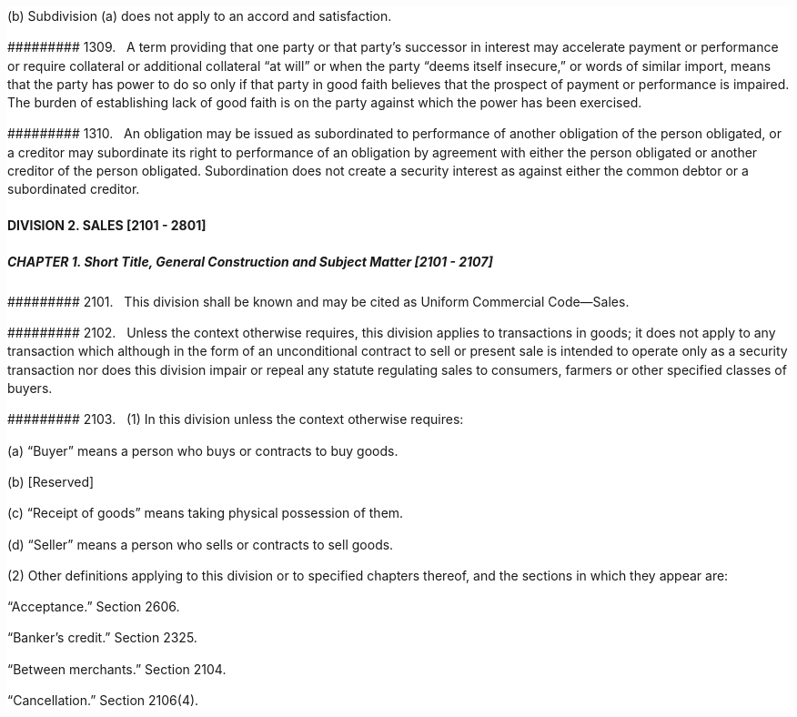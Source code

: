 (b) Subdivision (a) does not apply to an accord and satisfaction.



######### 1309.  
A term providing that one party or that party’s successor in interest may accelerate payment or performance or require collateral or additional collateral “at will” or when the party “deems itself insecure,” or words of similar import, means that the party has power to do so only if that party in good faith believes that the prospect of payment or performance is impaired. The burden of establishing lack of good faith is on the party against which the power has been exercised.



######### 1310.  
An obligation may be issued as subordinated to performance of another obligation of the person obligated, or a creditor may subordinate its right to performance of an obligation by agreement with either the person obligated or another creditor of the person obligated. Subordination does not create a security interest as against either the common debtor or a subordinated creditor.





#### DIVISION 2. SALES [2101 - 2801]  


##### CHAPTER 1. Short Title, General Construction and Subject Matter [2101 - 2107]  

######### 2101.  
This division shall be known and may be cited as Uniform Commercial Code—Sales.



######### 2102.  
Unless the context otherwise requires, this division applies to transactions in goods; it does not apply to any transaction which although in the form of an unconditional contract to sell or present sale is intended to operate only as a security transaction nor does this division impair or repeal any statute regulating sales to consumers, farmers or other specified classes of buyers.



######### 2103.  
(1) In this division unless the context otherwise requires:

(a) “Buyer” means a person who buys or contracts to buy goods.

(b) [Reserved]

(c) “Receipt of goods” means taking physical possession of them.

(d) “Seller” means a person who sells or contracts to sell goods.

(2) Other definitions applying to this division or to specified chapters thereof, and the sections in which they appear are:

“Acceptance.” Section 2606.

“Banker’s credit.” Section 2325.

“Between merchants.” Section 2104.

“Cancellation.” Section 2106(4).
